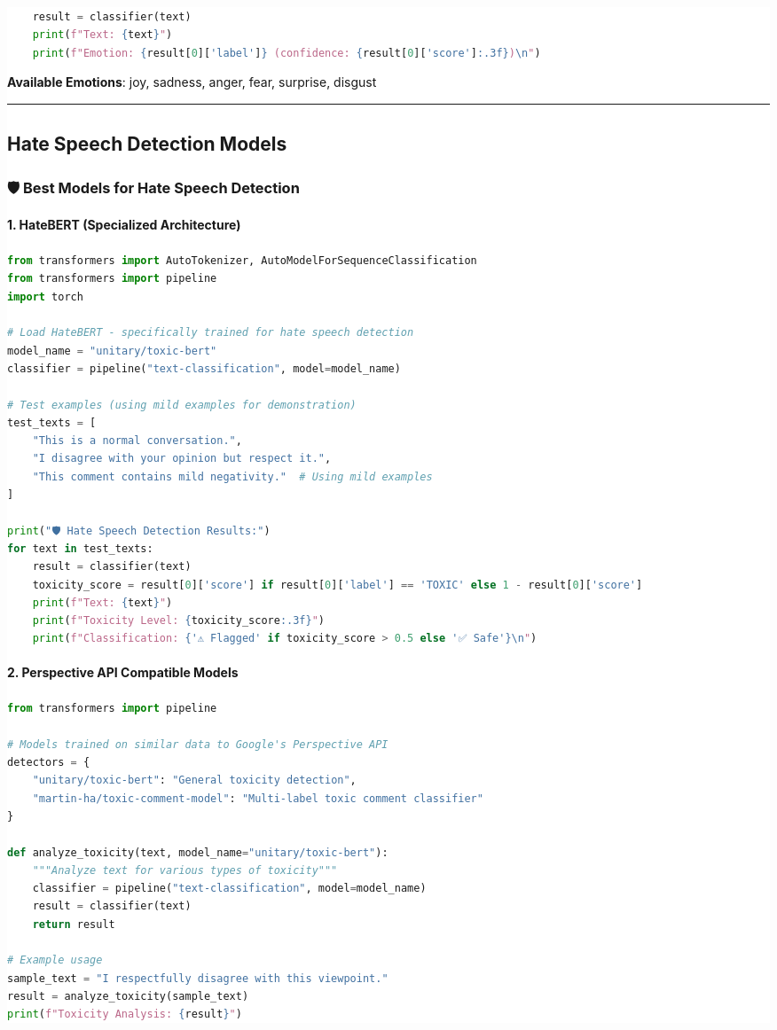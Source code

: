 ```python
    result = classifier(text)
    print(f"Text: {text}")
    print(f"Emotion: {result[0]['label']} (confidence: {result[0]['score']:.3f})\n")
```

**Available Emotions**: joy, sadness, anger, fear, surprise, disgust

---

## Hate Speech Detection Models

### 🛡️ Best Models for Hate Speech Detection

#### 1. HateBERT (Specialized Architecture)

```python
from transformers import AutoTokenizer, AutoModelForSequenceClassification
from transformers import pipeline
import torch

# Load HateBERT - specifically trained for hate speech detection
model_name = "unitary/toxic-bert"
classifier = pipeline("text-classification", model=model_name)

# Test examples (using mild examples for demonstration)
test_texts = [
    "This is a normal conversation.",
    "I disagree with your opinion but respect it.",
    "This comment contains mild negativity."  # Using mild examples
]

print("🛡️ Hate Speech Detection Results:")
for text in test_texts:
    result = classifier(text)
    toxicity_score = result[0]['score'] if result[0]['label'] == 'TOXIC' else 1 - result[0]['score']
    print(f"Text: {text}")
    print(f"Toxicity Level: {toxicity_score:.3f}")
    print(f"Classification: {'⚠️ Flagged' if toxicity_score > 0.5 else '✅ Safe'}\n")
```

#### 2. Perspective API Compatible Models

```python
from transformers import pipeline

# Models trained on similar data to Google's Perspective API
detectors = {
    "unitary/toxic-bert": "General toxicity detection",
    "martin-ha/toxic-comment-model": "Multi-label toxic comment classifier"
}

def analyze_toxicity(text, model_name="unitary/toxic-bert"):
    """Analyze text for various types of toxicity"""
    classifier = pipeline("text-classification", model=model_name)
    result = classifier(text)
    return result

# Example usage
sample_text = "I respectfully disagree with this viewpoint."
result = analyze_toxicity(sample_text)
print(f"Toxicity Analysis: {result}")
```
